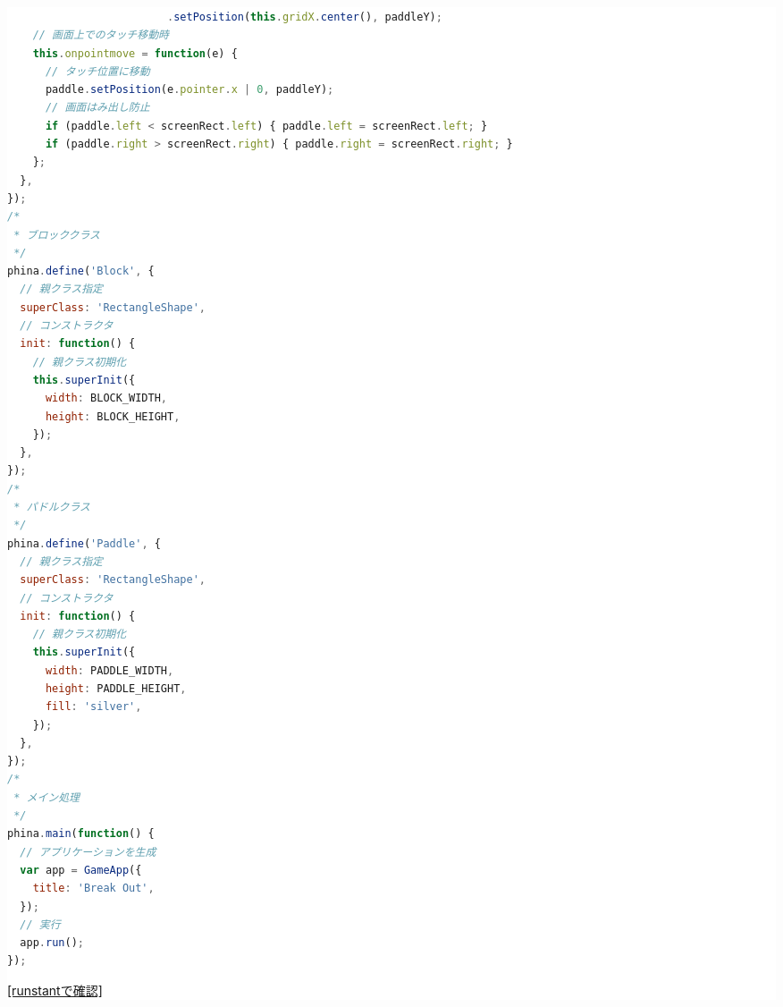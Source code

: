```js
                         .setPosition(this.gridX.center(), paddleY);
    // 画面上でのタッチ移動時
    this.onpointmove = function(e) {
      // タッチ位置に移動
      paddle.setPosition(e.pointer.x | 0, paddleY);
      // 画面はみ出し防止
      if (paddle.left < screenRect.left) { paddle.left = screenRect.left; }
      if (paddle.right > screenRect.right) { paddle.right = screenRect.right; }
    };
  },
});
/*
 * ブロッククラス
 */
phina.define('Block', {
  // 親クラス指定
  superClass: 'RectangleShape',
  // コンストラクタ
  init: function() {
    // 親クラス初期化
    this.superInit({
      width: BLOCK_WIDTH,
      height: BLOCK_HEIGHT,
    });
  },
});
/*
 * パドルクラス
 */
phina.define('Paddle', {
  // 親クラス指定
  superClass: 'RectangleShape',
  // コンストラクタ
  init: function() {
    // 親クラス初期化
    this.superInit({
      width: PADDLE_WIDTH,
      height: PADDLE_HEIGHT,
      fill: 'silver',
    });
  },
});
/*
 * メイン処理
 */
phina.main(function() {
  // アプリケーションを生成
  var app = GameApp({
    title: 'Break Out',
  });
  // 実行
  app.run();
});
```
<a href="http://runstant.com/alkn203/projects/247775fb" target="_blank">[runstantで確認]</a>
